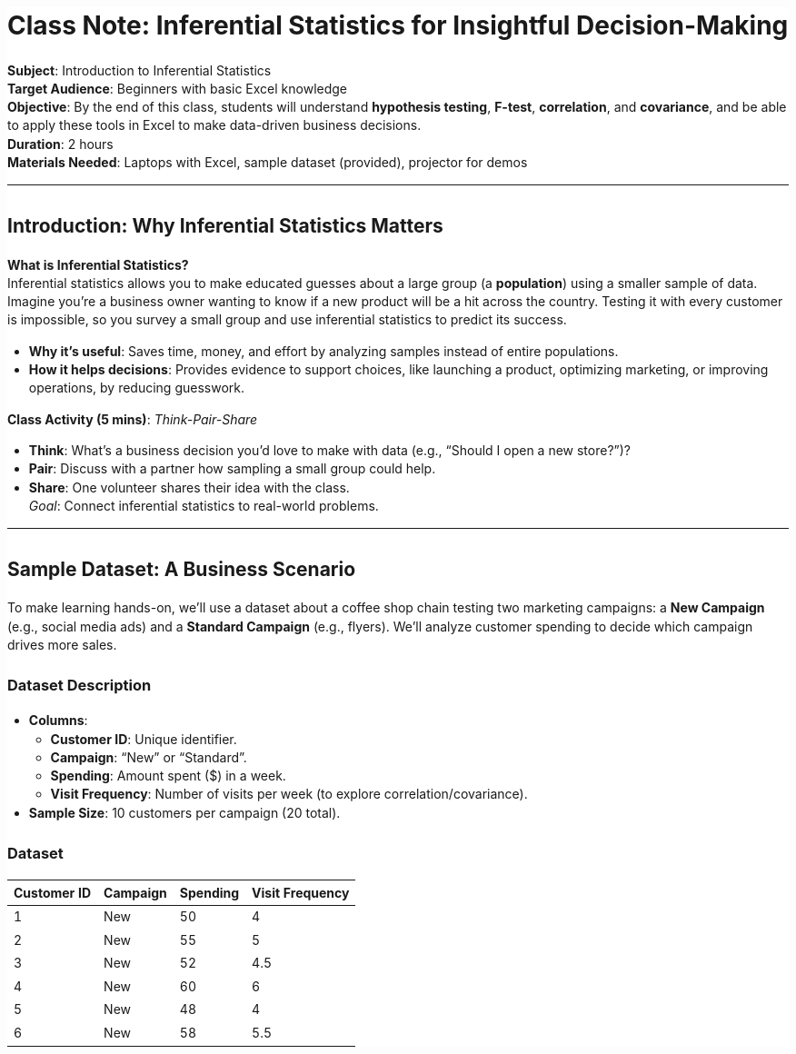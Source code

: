# Class Note: Inferential Statistics for Insightful Decision-Making

**Subject**: Introduction to Inferential Statistics  
**Target Audience**: Beginners with basic Excel knowledge  
**Objective**: By the end of this class, students will understand **hypothesis testing**, **F-test**, **correlation**, and **covariance**, and be able to apply these tools in Excel to make data-driven business decisions.  
**Duration**: 2 hours  
**Materials Needed**: Laptops with Excel, sample dataset (provided), projector for demos  

---

## Introduction: Why Inferential Statistics Matters

**What is Inferential Statistics?**  
Inferential statistics allows you to make educated guesses about a large group (a **population**) using a smaller sample of data. Imagine you’re a business owner wanting to know if a new product will be a hit across the country. Testing it with every customer is impossible, so you survey a small group and use inferential statistics to predict its success.

- **Why it’s useful**: Saves time, money, and effort by analyzing samples instead of entire populations.  
- **How it helps decisions**: Provides evidence to support choices, like launching a product, optimizing marketing, or improving operations, by reducing guesswork.  

**Class Activity (5 mins)**: *Think-Pair-Share*  
- **Think**: What’s a business decision you’d love to make with data (e.g., “Should I open a new store?”)?  
- **Pair**: Discuss with a partner how sampling a small group could help.  
- **Share**: One volunteer shares their idea with the class.  
*Goal*: Connect inferential statistics to real-world problems.

---

## Sample Dataset: A Business Scenario

To make learning hands-on, we’ll use a dataset about a coffee shop chain testing two marketing campaigns: a **New Campaign** (e.g., social media ads) and a **Standard Campaign** (e.g., flyers). We’ll analyze customer spending to decide which campaign drives more sales.

### Dataset Description
- **Columns**:  
  - **Customer ID**: Unique identifier.  
  - **Campaign**: “New” or “Standard”.  
  - **Spending**: Amount spent ($) in a week.  
  - **Visit Frequency**: Number of visits per week (to explore correlation/covariance).  
- **Sample Size**: 10 customers per campaign (20 total).  

### Dataset
| Customer ID | Campaign | Spending | Visit Frequency |
|-------------|----------|----------|-----------------|
| 1           | New      | 50       | 4               |
| 2           | New      | 55       | 5               |
| 3           | New      | 52       | 4.5             |
| 4           | New      | 60       | 6               |
| 5           | New      | 48       | 4               |
| 6           | New      | 58       | 5.5             |